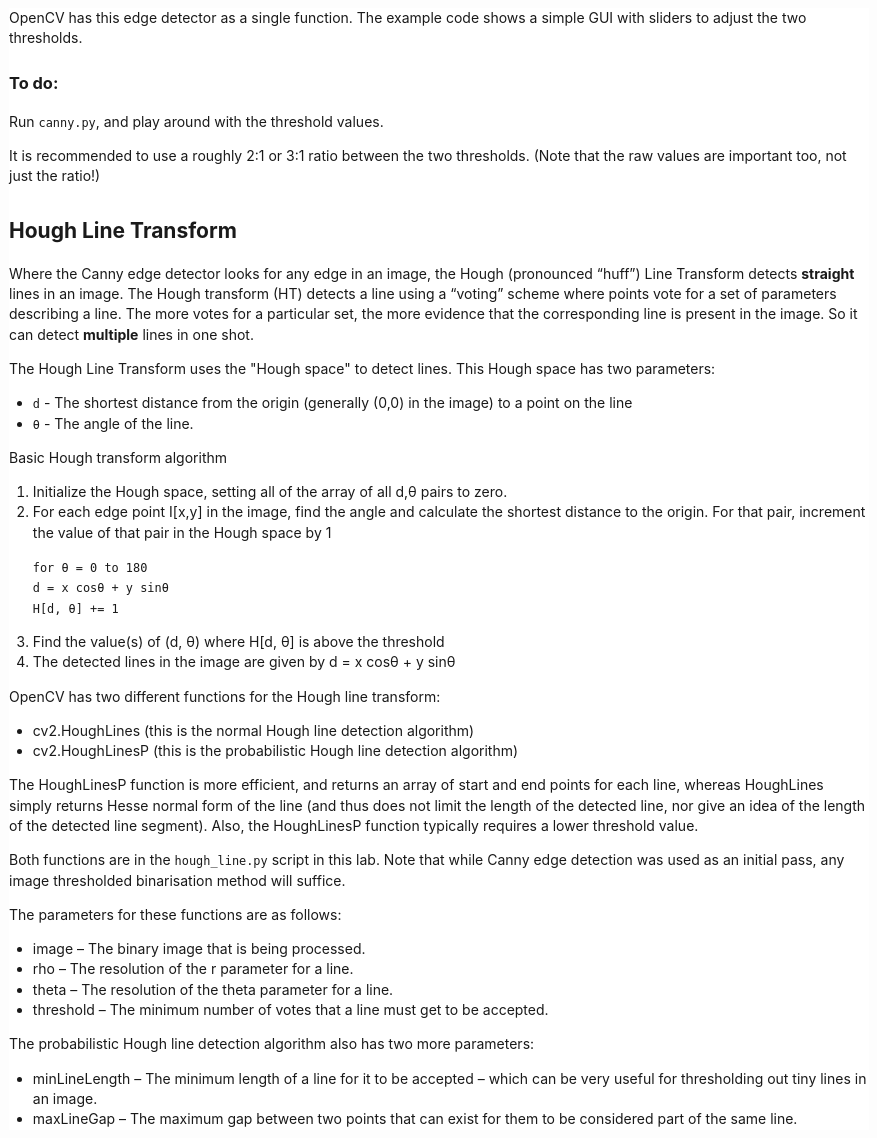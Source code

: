 OpenCV has this edge detector as a single function. The example code shows a simple GUI with sliders to adjust the two thresholds. 

### To do:
Run `canny.py`, and play around with the threshold values.

It is recommended to use a roughly 2:1 or 3:1 ratio between the two thresholds. (Note that the raw values are important too, not just the ratio!)


## Hough Line Transform
Where the Canny edge detector looks for any edge in an image, the Hough (pronounced “huff”) Line Transform detects **straight** lines in an image. The Hough transform (HT) detects a line using a “voting” scheme where points vote for a set of parameters describing a line. The more votes for a particular set, the more evidence that the corresponding line is present in the image. So it can detect **multiple** lines in one shot.

The Hough Line Transform uses the "Hough space" to detect lines. This Hough space has two parameters:
- `d` - The shortest distance from the origin (generally (0,0) in the image) to a point on the line
- `θ` - The angle of the line.

Basic Hough transform algorithm
1. Initialize the Hough space, setting all of the array of all d,θ pairs to zero.
2. For each edge point I[x,y] in the image, find the angle and calculate the shortest distance to the origin. For that pair, increment the value of that pair in the Hough space by 1
    ```
    for θ = 0 to 180 
    d = x cosθ + y sinθ
    H[d, θ] += 1
    ```
3. Find the value(s) of (d, θ) where H[d, θ] is above the threshold
4. The detected lines in the image are given by d = x cosθ + y sinθ


OpenCV has two different functions for the Hough line transform:
- cv2.HoughLines (this is the normal Hough line detection algorithm)
- cv2.HoughLinesP (this is the probabilistic Hough line detection algorithm)

The HoughLinesP function is more efficient, and returns an array of start and end points for each line, whereas HoughLines simply returns Hesse normal form of the line (and thus does not limit the length of the detected line, nor give an idea of the length of the detected line segment). Also, the HoughLinesP function typically requires a lower threshold value.

Both functions are in the `hough_line.py` script in this lab. Note that while Canny edge detection was used as an initial pass, any image thresholded binarisation method will suffice.

The parameters for these functions are as follows:
- image – The binary image that is being processed.
- rho – The resolution of the r parameter for a line.
- theta – The resolution of the theta parameter for a line.
- threshold – The minimum number of votes that a line must get to be accepted.

The probabilistic Hough line detection algorithm also has two more parameters:
- minLineLength – The minimum length of a line for it to be accepted – which can be very useful for thresholding out tiny lines in an image.
- maxLineGap – The maximum gap between two points that can exist for them to be considered part of the same line.
